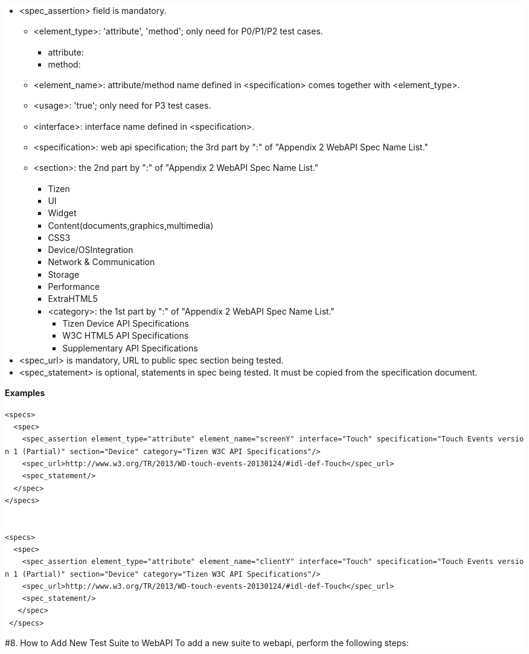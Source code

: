 - \<spec_assertion\> field is mandatory.
  - \<element_type\>: 'attribute', 'method'; only need for P0/P1/P2 test cases.
     - attribute:
     - method:

  - \<element\_name\>: attribute/method name defined in \<specification\>  comes together with \<element\_type\>. 
  - \<usage\>: 'true'; only need for P3 test cases.
  - \<interface\>: interface name defined in \<specification\>.
  - \<specification\>: web api specification; the 3rd part by ":" of "Appendix 2 WebAPI Spec Name List."
  - \<section\>: the 2nd part by ":" of "Appendix 2 WebAPI Spec Name List." 
     - Tizen
     - UI 
     - Widget 
     - Content(documents,graphics,multimedia) 
     - CSS3
     - Device/OSIntegration
     - Network & Communication
     - Storage
     - Performance
     - ExtraHTML5
     - \<category\>: the 1st part by ":" of "Appendix 2 WebAPI Spec Name List." 
         - Tizen Device API Specifications
         - W3C HTML5 API Specifications
         - Supplementary API Specifications
- \<spec_url\> is mandatory, URL to public spec section being tested.
- \<spec_statement\> is optional, statements in spec being tested. It must be copied from the specification document.

**Examples**

    <specs>
      <spec>
        <spec_assertion element_type="attribute" element_name="screenY" interface="Touch" specification="Touch Events version 1 (Partial)" section="Device" category="Tizen W3C API Specifications"/>
        <spec_url>http://www.w3.org/TR/2013/WD-touch-events-20130124/#idl-def-Touch</spec_url>
        <spec_statement/>
      </spec>
    </specs>


    <specs>
      <spec>
        <spec_assertion element_type="attribute" element_name="clientY" interface="Touch" specification="Touch Events version 1 (Partial)" section="Device" category="Tizen W3C API Specifications"/>
        <spec_url>http://www.w3.org/TR/2013/WD-touch-events-20130124/#idl-def-Touch</spec_url>
        <spec_statement/>
       </spec>
     </specs>

#8. How to Add New Test Suite to WebAPI 
To add a new suite to webapi, perform the following steps:
